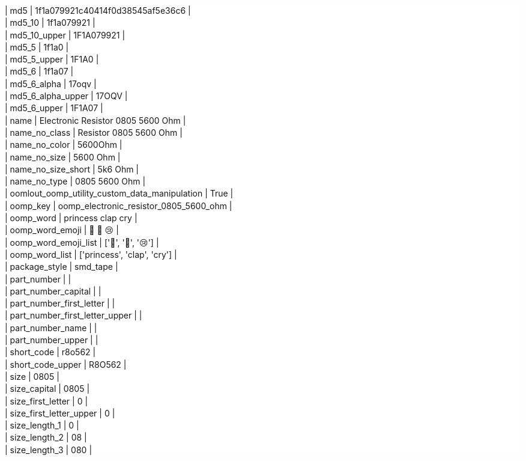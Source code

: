 | md5 | 1f1a079921c40414f0d38545af5e36c6 |  
| md5_10 | 1f1a079921 |  
| md5_10_upper | 1F1A079921 |  
| md5_5 | 1f1a0 |  
| md5_5_upper | 1F1A0 |  
| md5_6 | 1f1a07 |  
| md5_6_alpha | 17oqv |  
| md5_6_alpha_upper | 17OQV |  
| md5_6_upper | 1F1A07 |  
| name | Electronic Resistor 0805 5600 Ohm |  
| name_no_class | Resistor 0805 5600 Ohm |  
| name_no_color | 5600Ohm |  
| name_no_size | 5600 Ohm |  
| name_no_size_short | 5k6 Ohm |  
| name_no_type | 0805 5600 Ohm |  
| oomlout_oomp_utility_custom_data_manipulation | True |  
| oomp_key | oomp_electronic_resistor_0805_5600_ohm |  
| oomp_word | princess clap cry |  
| oomp_word_emoji | :princess: :clap: :cry: |  
| oomp_word_emoji_list | [':princess:', ':clap:', ':cry:'] |  
| oomp_word_list | ['princess', 'clap', 'cry'] |  
| package_style | smd_tape |  
| part_number |  |  
| part_number_capital |  |  
| part_number_first_letter |  |  
| part_number_first_letter_upper |  |  
| part_number_name |  |  
| part_number_upper |  |  
| short_code | r8o562 |  
| short_code_upper | R8O562 |  
| size | 0805 |  
| size_capital | 0805 |  
| size_first_letter | 0 |  
| size_first_letter_upper | 0 |  
| size_length_1 | 0 |  
| size_length_2 | 08 |  
| size_length_3 | 080 |  